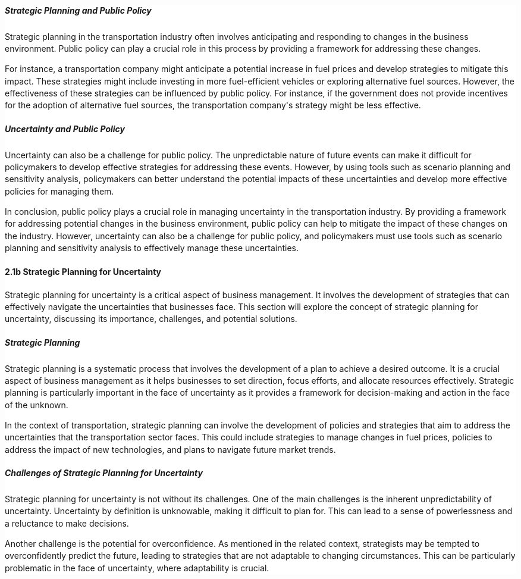 ##### Strategic Planning and Public Policy

Strategic planning in the transportation industry often involves anticipating and responding to changes in the business environment. Public policy can play a crucial role in this process by providing a framework for addressing these changes.

For instance, a transportation company might anticipate a potential increase in fuel prices and develop strategies to mitigate this impact. These strategies might include investing in more fuel-efficient vehicles or exploring alternative fuel sources. However, the effectiveness of these strategies can be influenced by public policy. For instance, if the government does not provide incentives for the adoption of alternative fuel sources, the transportation company's strategy might be less effective.

##### Uncertainty and Public Policy

Uncertainty can also be a challenge for public policy. The unpredictable nature of future events can make it difficult for policymakers to develop effective strategies for addressing these events. However, by using tools such as scenario planning and sensitivity analysis, policymakers can better understand the potential impacts of these uncertainties and develop more effective policies for managing them.

In conclusion, public policy plays a crucial role in managing uncertainty in the transportation industry. By providing a framework for addressing potential changes in the business environment, public policy can help to mitigate the impact of these changes on the industry. However, uncertainty can also be a challenge for public policy, and policymakers must use tools such as scenario planning and sensitivity analysis to effectively manage these uncertainties.




#### 2.1b Strategic Planning for Uncertainty

Strategic planning for uncertainty is a critical aspect of business management. It involves the development of strategies that can effectively navigate the uncertainties that businesses face. This section will explore the concept of strategic planning for uncertainty, discussing its importance, challenges, and potential solutions.

##### Strategic Planning

Strategic planning is a systematic process that involves the development of a plan to achieve a desired outcome. It is a crucial aspect of business management as it helps businesses to set direction, focus efforts, and allocate resources effectively. Strategic planning is particularly important in the face of uncertainty as it provides a framework for decision-making and action in the face of the unknown.

In the context of transportation, strategic planning can involve the development of policies and strategies that aim to address the uncertainties that the transportation sector faces. This could include strategies to manage changes in fuel prices, policies to address the impact of new technologies, and plans to navigate future market trends.

##### Challenges of Strategic Planning for Uncertainty

Strategic planning for uncertainty is not without its challenges. One of the main challenges is the inherent unpredictability of uncertainty. Uncertainty by definition is unknowable, making it difficult to plan for. This can lead to a sense of powerlessness and a reluctance to make decisions.

Another challenge is the potential for overconfidence. As mentioned in the related context, strategists may be tempted to overconfidently predict the future, leading to strategies that are not adaptable to changing circumstances. This can be particularly problematic in the face of uncertainty, where adaptability is crucial.
